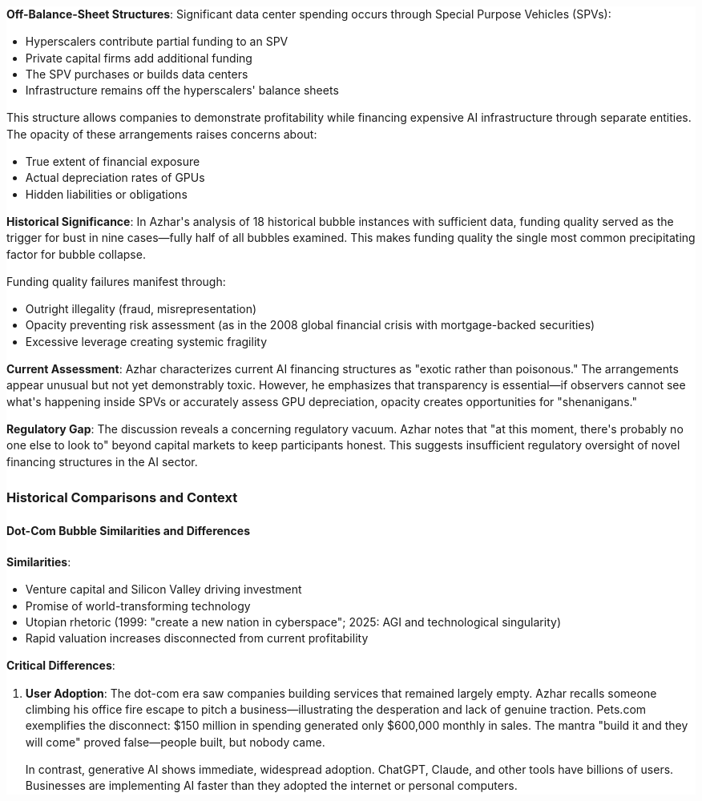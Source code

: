 **Off-Balance-Sheet Structures**: Significant data center spending occurs through Special Purpose Vehicles (SPVs):
- Hyperscalers contribute partial funding to an SPV
- Private capital firms add additional funding
- The SPV purchases or builds data centers
- Infrastructure remains off the hyperscalers' balance sheets

This structure allows companies to demonstrate profitability while financing expensive AI infrastructure through separate entities. The opacity of these arrangements raises concerns about:
- True extent of financial exposure
- Actual depreciation rates of GPUs
- Hidden liabilities or obligations

**Historical Significance**: In Azhar's analysis of 18 historical bubble instances with sufficient data, funding quality served as the trigger for bust in nine cases—fully half of all bubbles examined. This makes funding quality the single most common precipitating factor for bubble collapse.

Funding quality failures manifest through:
- Outright illegality (fraud, misrepresentation)
- Opacity preventing risk assessment (as in the 2008 global financial crisis with mortgage-backed securities)
- Excessive leverage creating systemic fragility

**Current Assessment**: Azhar characterizes current AI financing structures as "exotic rather than poisonous." The arrangements appear unusual but not yet demonstrably toxic. However, he emphasizes that transparency is essential—if observers cannot see what's happening inside SPVs or accurately assess GPU depreciation, opacity creates opportunities for "shenanigans."

**Regulatory Gap**: The discussion reveals a concerning regulatory vacuum. Azhar notes that "at this moment, there's probably no one else to look to" beyond capital markets to keep participants honest. This suggests insufficient regulatory oversight of novel financing structures in the AI sector.

### Historical Comparisons and Context

#### Dot-Com Bubble Similarities and Differences

**Similarities**:
- Venture capital and Silicon Valley driving investment
- Promise of world-transforming technology
- Utopian rhetoric (1999: "create a new nation in cyberspace"; 2025: AGI and technological singularity)
- Rapid valuation increases disconnected from current profitability

**Critical Differences**:

1. **User Adoption**: The dot-com era saw companies building services that remained largely empty. Azhar recalls someone climbing his office fire escape to pitch a business—illustrating the desperation and lack of genuine traction. Pets.com exemplifies the disconnect: $150 million in spending generated only $600,000 monthly in sales. The mantra "build it and they will come" proved false—people built, but nobody came.

   In contrast, generative AI shows immediate, widespread adoption. ChatGPT, Claude, and other tools have billions of users. Businesses are implementing AI faster than they adopted the internet or personal computers.
